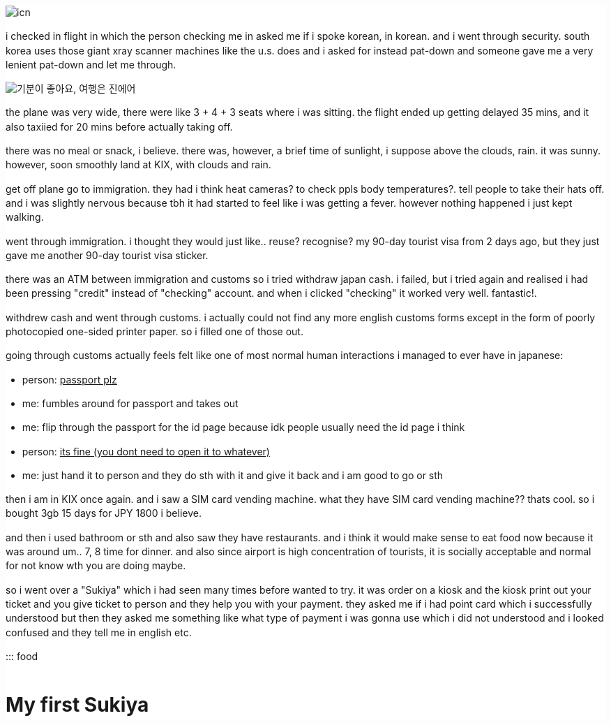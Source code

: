 ![icn](20240622_142640.jpg)

i checked in flight in which the person checking me in asked me if i spoke korean, in korean. and i went through security. south korea uses those giant xray scanner machines like the u.s. does and i asked for instead pat-down and someone gave me a very lenient pat-down and let me through.

![기분이 좋아요, 여행은 진에어](20240622_153551.jpg)

the plane was very wide, there were like 3 + 4 + 3 seats where i was sitting. the flight ended up getting delayed 35 mins, and it also taxiied for 20 mins before actually taking off.

there was no meal or snack, i believe. there was, however, a brief time of sunlight, i suppose above the clouds, rain. it was sunny. however, soon smoothly land at KIX, with clouds and rain.

get off plane go to immigration. they had i think heat cameras? to check ppls body temperatures?. tell people to take their hats off. and i was slightly nervous because tbh it had started to feel like i was getting a fever. however nothing happened i just kept walking.

went through immigration. i thought they would just like.. reuse? recognise? my 90-day tourist visa from 2 days ago, but they just gave me another 90-day tourist visa sticker.

there was an ATM between immigration and customs so i tried withdraw japan cash. i failed, but i tried again and realised i had been pressing "credit" instead of "checking" account. and when i clicked "checking" it worked very well. fantastic!.

withdrew cash and went through customs. i actually could not find any more english customs forms except in the form of poorly photocopied one-sided printer paper. so i filled one of those out.

going through customs actually feels felt like one of most normal human interactions i managed to ever have in japanese:

- person: [passport plz](パスポートでお願いします)

- me: fumbles around for passport and takes out

- me: flip through the passport for the id page because idk people usually need the id page i think

- person: [its fine (you dont need to open it to whatever)](そのままでいい(ん?)です)

- me: just hand it to person and they do sth with it and give it back and i am good to go or sth

then i am in KIX once again. and i saw a SIM card vending machine. what they have SIM card vending machine?? thats cool. so i bought 3gb 15 days for JPY 1800 i believe.

and then i used bathroom or sth and also saw they have restaurants. and i think it would make sense to eat food now because it was  around um.. 7, 8 time for dinner. and also since airport is high concentration of tourists, it is socially acceptable and normal for not know wth you are doing maybe.

so i went over a "Sukiya" which i had seen many times before wanted to try. it was order on a kiosk and the kiosk print out your ticket and you give ticket to person and they help you with your payment. they asked me if i had point card which i successfully understood but then they asked me something like what type of payment i was gonna use which i did not understood and i looked confused and they tell me in english etc.

::: food
# My first Sukiya
